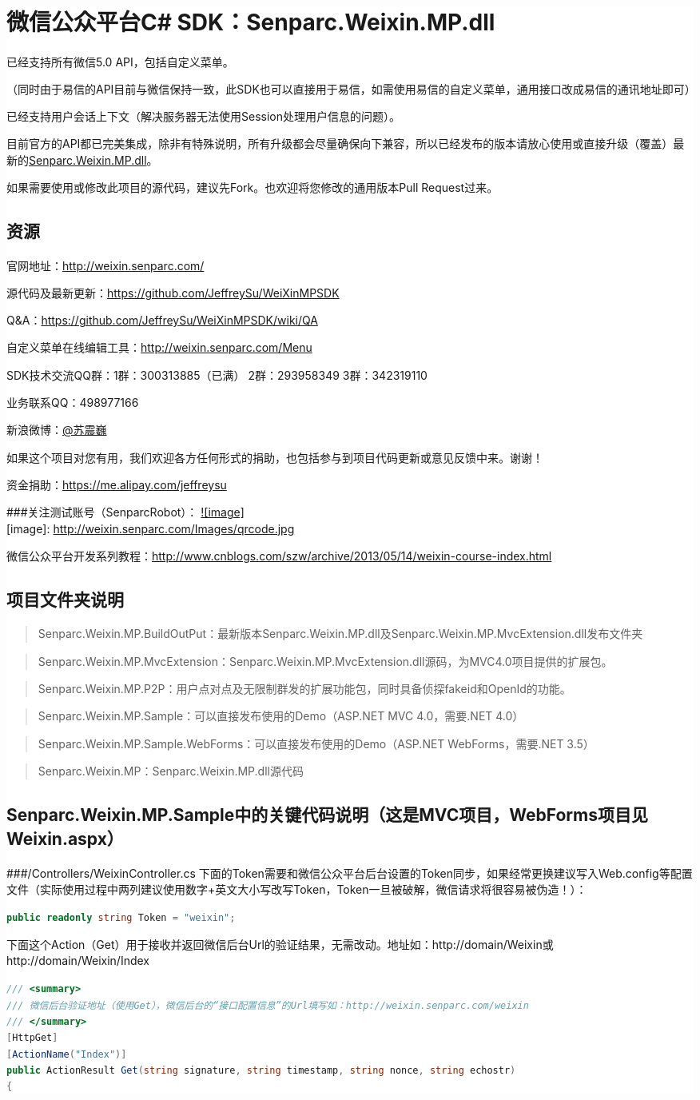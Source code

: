 微信公众平台C# SDK：Senparc.Weixin.MP.dll
=================


已经支持所有微信5.0 API，包括自定义菜单。

（同时由于易信的API目前与微信保持一致，此SDK也可以直接用于易信，如需使用易信的自定义菜单，通用接口改成易信的通讯地址即可）


已经支持用户会话上下文（解决服务器无法使用Session处理用户信息的问题）。

目前官方的API都已完美集成，除非有特殊说明，所有升级都会尽量确保向下兼容，所以已经发布的版本请放心使用或直接升级（覆盖）最新的[Senparc.Weixin.MP.dll](https://github.com/JeffreySu/WeiXinMPSDK/tree/master/Senparc.Weixin.MP.BuildOutPut)。

如果需要使用或修改此项目的源代码，建议先Fork。也欢迎将您修改的通用版本Pull Request过来。

资源
----------------
官网地址：http://weixin.senparc.com/

源代码及最新更新：https://github.com/JeffreySu/WeiXinMPSDK

Q&A：https://github.com/JeffreySu/WeiXinMPSDK/wiki/QA

自定义菜单在线编辑工具：http://weixin.senparc.com/Menu

SDK技术交流QQ群：1群：300313885（已满）  2群：293958349  3群：342319110

业务联系QQ：498977166

新浪微博：[@苏震巍](http://weibo.com/jeffreysu1984)

如果这个项目对您有用，我们欢迎各方任何形式的捐助，也包括参与到项目代码更新或意见反馈中来。谢谢！


资金捐助：https://me.alipay.com/jeffreysu



###关注测试账号（SenparcRobot）：
[![image]](http://weixin.senparc.com/)  
[image]: http://weixin.senparc.com/Images/qrcode.jpg


微信公众平台开发系列教程：http://www.cnblogs.com/szw/archive/2013/05/14/weixin-course-index.html


项目文件夹说明
--------------
> Senparc.Weixin.MP.BuildOutPut：最新版本Senparc.Weixin.MP.dll及Senparc.Weixin.MP.MvcExtension.dll发布文件夹

> Senparc.Weixin.MP.MvcExtension：Senparc.Weixin.MP.MvcExtension.dll源码，为MVC4.0项目提供的扩展包。

> Senparc.Weixin.MP.P2P：用户点对点及无限制群发的扩展功能包，同时具备侦探fakeid和OpenId的功能。

> Senparc.Weixin.MP.Sample：可以直接发布使用的Demo（ASP.NET MVC 4.0，需要.NET 4.0）

> Senparc.Weixin.MP.Sample.WebForms：可以直接发布使用的Demo（ASP.NET WebForms，需要.NET 3.5）

> Senparc.Weixin.MP：Senparc.Weixin.MP.dll源代码

Senparc.Weixin.MP.Sample中的关键代码说明（这是MVC项目，WebForms项目见Weixin.aspx）
--------------
###/Controllers/WeixinController.cs
下面的Token需要和微信公众平台后台设置的Token同步，如果经常更换建议写入Web.config等配置文件（实际使用过程中两列建议使用数字+英文大小写改写Token，Token一旦被破解，微信请求将很容易被伪造！）：
```C#
public readonly string Token = "weixin";
```
下面这个Action（Get）用于接收并返回微信后台Url的验证结果，无需改动。地址如：http://domain/Weixin或http://domain/Weixin/Index
```C#
/// <summary>
/// 微信后台验证地址（使用Get），微信后台的“接口配置信息”的Url填写如：http://weixin.senparc.com/weixin
/// </summary>
[HttpGet]
[ActionName("Index")]
public ActionResult Get(string signature, string timestamp, string nonce, string echostr)
{
```